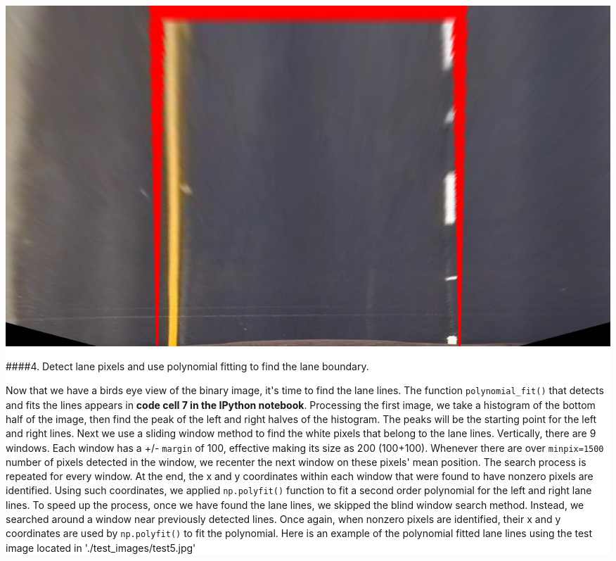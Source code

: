 ![Warped result with dest. point drawn](./output_images/warped_result_w_dest_pts.jpg)

####4. Detect lane pixels and use polynomial fitting to find the lane boundary.

Now that we have a birds eye view of the binary image, it's time to find the lane lines. The function `polynomial_fit()` that detects and fits the lines appears in **code cell 7 in the IPython notebook**. Processing the first image, we take a histogram of the bottom half of the image, then find the peak of the left and right halves of the histogram. The peaks will be the starting point for the left and right lines. Next we use a sliding window method to find the white pixels that belong to the lane lines. Vertically, there are 9 windows. Each window has a +/- `margin` of 100, effective making its size as 200 (100+100). Whenever there are over `minpix=1500` number of pixels detected in the window, we recenter the next window on these pixels' mean position. The search process is repeated for every window. At the end, the x and y coordinates within each window that were found to have nonzero pixels are identified. Using such coordinates, we applied `np.polyfit()` function to fit a second order polynomial for the left and right lane lines.
To speed up the process, once we have found the lane lines, we skipped the blind window search method. Instead, we searched around a window near previously detected lines. Once again, when nonzero pixels are identified, their x and y coordinates are used by `np.polyfit()` to fit the polynomial. Here is an example of the polynomial fitted lane lines using the test image located in './test_images/test5.jpg'
